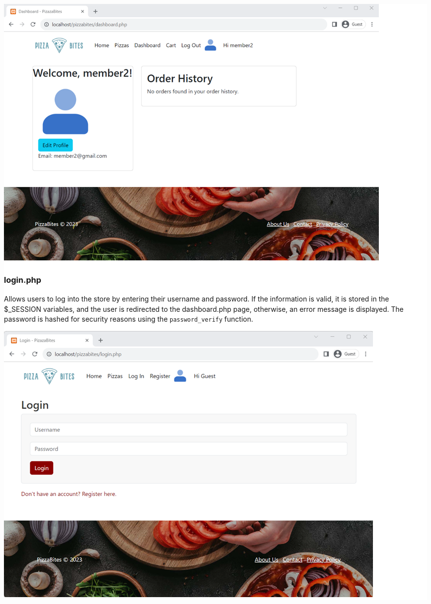 ![Register](screenshots/register5.png)

### login.php
Allows users to log into the store by entering their username and password. If the information is valid, it is stored in the $_SESSION variables, and the user is redirected to the dashboard.php page, otherwise, an error message is displayed. The password is hashed for security reasons using the `password_verify` function.

![Login](screenshots/login1.png)
